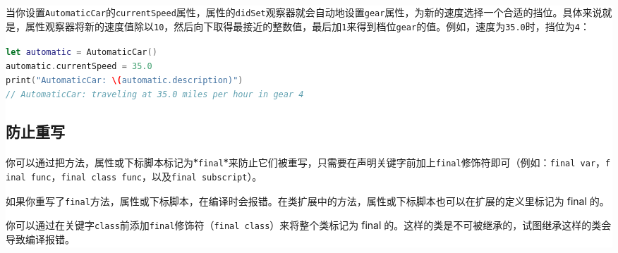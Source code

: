 当你设置`AutomaticCar`的`currentSpeed`属性，属性的`didSet`观察器就会自动地设置`gear`属性，为新的速度选择一个合适的挡位。具体来说就是，属性观察器将新的速度值除以`10`，然后向下取得最接近的整数值，最后加`1`来得到档位`gear`的值。例如，速度为`35.0`时，挡位为`4`：

```swift
let automatic = AutomaticCar()
automatic.currentSpeed = 35.0
print("AutomaticCar: \(automatic.description)")
// AutomaticCar: traveling at 35.0 miles per hour in gear 4
```

<a name="preventing_overrides"></a>
## 防止重写

你可以通过把方法，属性或下标脚本标记为*`final`*来防止它们被重写，只需要在声明关键字前加上`final`修饰符即可（例如：`final var`，`final func`，`final class func`，以及`final subscript`）。

如果你重写了`final`方法，属性或下标脚本，在编译时会报错。在类扩展中的方法，属性或下标脚本也可以在扩展的定义里标记为 final 的。

你可以通过在关键字`class`前添加`final`修饰符（`final class`）来将整个类标记为 final 的。这样的类是不可被继承的，试图继承这样的类会导致编译报错。
